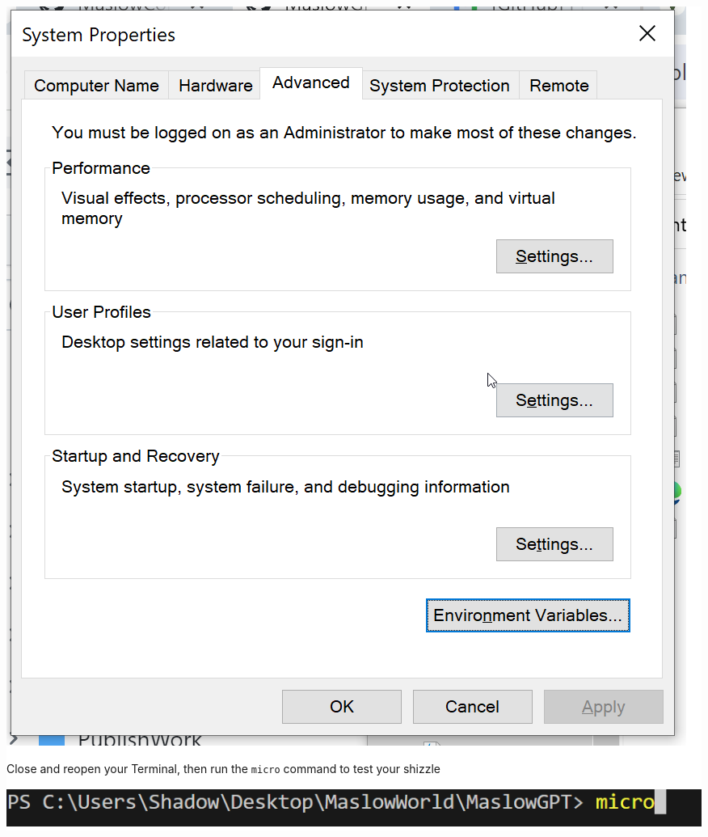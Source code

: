   <img src="assets\cbe81c9b63374fdd341dea91de07b452.png" alt="">
</p>

Close and reopen your Terminal, then run the ```micro``` command to test your shizzle

<p align="center">
  <img src="assets\414546a669f26bb64e2a6e1901501e29.png" alt="">
</p>
